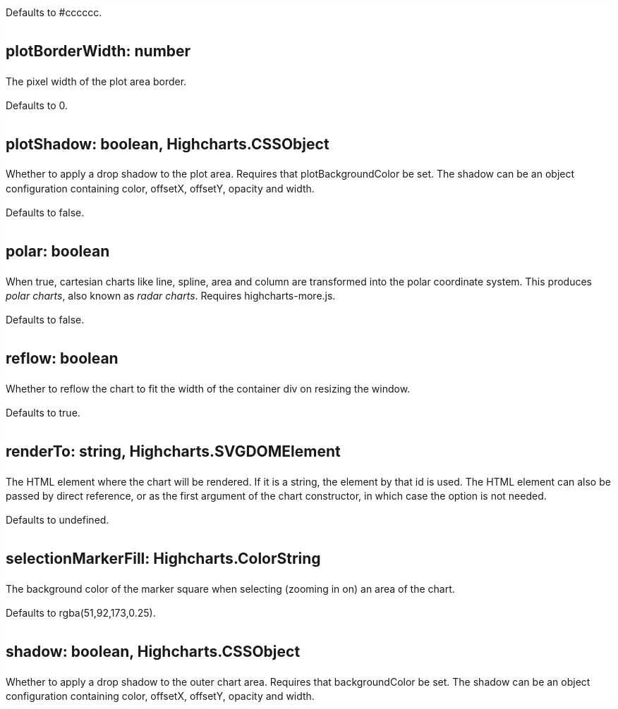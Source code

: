 Defaults to \#cccccc.

plotBorderWidth: number
-----------------------

The pixel width of the plot area border.

Defaults to 0.

plotShadow: boolean, Highcharts.CSSObject
-----------------------------------------

Whether to apply a drop shadow to the plot area. Requires that
plotBackgroundColor be set. The shadow can be an object configuration
containing color, offsetX, offsetY, opacity and width.

Defaults to false.

polar: boolean
--------------

When true, cartesian charts like line, spline, area and column are
transformed into the polar coordinate system. This produces *polar
charts*, also known as *radar charts*. Requires highcharts-more.js.

Defaults to false.

reflow: boolean
---------------

Whether to reflow the chart to fit the width of the container div on
resizing the window.

Defaults to true.

renderTo: string, Highcharts.SVGDOMElement
------------------------------------------

The HTML element where the chart will be rendered. If it is a string,
the element by that id is used. The HTML element can also be passed by
direct reference, or as the first argument of the chart constructor, in
which case the option is not needed.

Defaults to undefined.

selectionMarkerFill: Highcharts.ColorString
-------------------------------------------

The background color of the marker square when selecting (zooming in on)
an area of the chart.

Defaults to rgba(51,92,173,0.25).

shadow: boolean, Highcharts.CSSObject
-------------------------------------

Whether to apply a drop shadow to the outer chart area. Requires that
backgroundColor be set. The shadow can be an object configuration
containing color, offsetX, offsetY, opacity and width.
